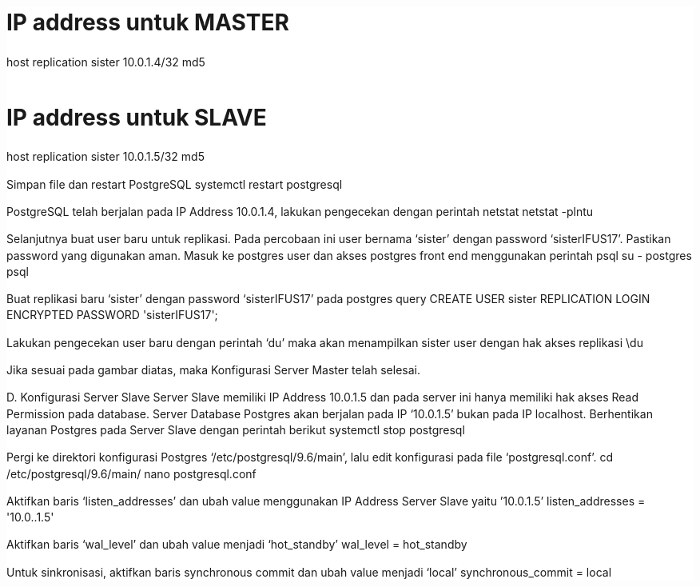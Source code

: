 # IP address untuk MASTER
host    replication     sister          10.0.1.4/32            md5
 
# IP address untuk SLAVE
host    replication     sister          10.0.1.5/32            md5

Simpan file dan restart PostgreSQL
systemctl restart postgresql

PostgreSQL telah berjalan pada IP Address 10.0.1.4, lakukan pengecekan dengan perintah netstat
netstat -plntu



 

Selanjutnya buat user baru untuk replikasi. Pada percobaan ini user bernama ‘sister’ dengan password ‘sisterIFUS17’. Pastikan password yang digunakan aman. Masuk ke postgres user dan akses postgres front end menggunakan perintah psql
su - postgres
psql

Buat replikasi baru ‘sister’ dengan password ‘sisterIFUS17’ pada postgres query
CREATE USER sister REPLICATION LOGIN ENCRYPTED PASSWORD 'sisterIFUS17';

Lakukan pengecekan user baru dengan perintah ‘du’ maka akan menampilkan sister user dengan hak akses replikasi
\du

 
 
Jika sesuai pada gambar diatas, maka Konfigurasi Server Master telah selesai.





D.	Konfigurasi Server Slave
Server Slave memiliki IP Address 10.0.1.5 dan pada server ini hanya memiliki hak akses Read Permission pada database. Server Database Postgres akan berjalan pada IP ‘10.0.1.5’ bukan pada IP localhost.
Berhentikan layanan Postgres pada Server Slave dengan perintah berikut
systemctl stop postgresql

Pergi ke direktori konfigurasi Postgres ‘/etc/postgresql/9.6/main’, lalu edit konfigurasi pada file ‘postgresql.conf’.
cd /etc/postgresql/9.6/main/
nano postgresql.conf

Aktifkan baris ‘listen_addresses’ dan ubah value menggunakan IP Address Server Slave yaitu ’10.0.1.5’
listen_addresses = '10.0..1.5'

Aktifkan baris ‘wal_level’ dan ubah value menjadi ‘hot_standby’
wal_level = hot_standby

Untuk sinkronisasi, aktifkan baris synchronous commit dan ubah value menjadi ‘local’
synchronous_commit = local
